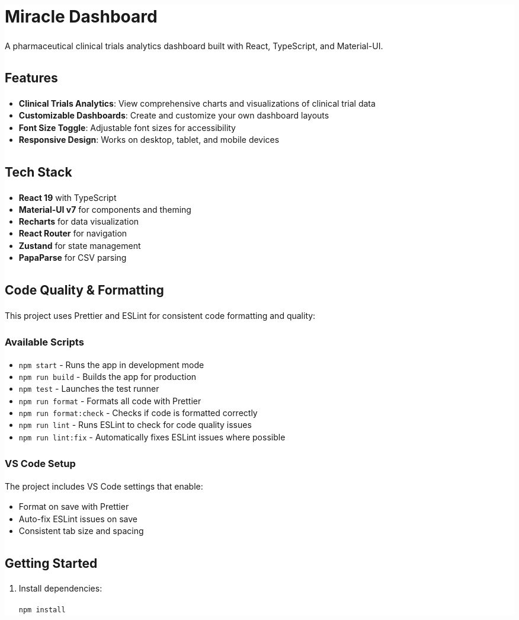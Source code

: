 # Miracle Dashboard

A pharmaceutical clinical trials analytics dashboard built with React, TypeScript, and Material-UI.

## Features

- **Clinical Trials Analytics**: View comprehensive charts and visualizations of clinical trial data
- **Customizable Dashboards**: Create and customize your own dashboard layouts
- **Font Size Toggle**: Adjustable font sizes for accessibility
- **Responsive Design**: Works on desktop, tablet, and mobile devices

## Tech Stack

- **React 19** with TypeScript
- **Material-UI v7** for components and theming
- **Recharts** for data visualization
- **React Router** for navigation
- **Zustand** for state management
- **PapaParse** for CSV parsing

## Code Quality & Formatting

This project uses Prettier and ESLint for consistent code formatting and quality:

### Available Scripts

- `npm start` - Runs the app in development mode
- `npm run build` - Builds the app for production
- `npm test` - Launches the test runner
- `npm run format` - Formats all code with Prettier
- `npm run format:check` - Checks if code is formatted correctly
- `npm run lint` - Runs ESLint to check for code quality issues
- `npm run lint:fix` - Automatically fixes ESLint issues where possible

### VS Code Setup

The project includes VS Code settings that enable:

- Format on save with Prettier
- Auto-fix ESLint issues on save
- Consistent tab size and spacing

## Getting Started

1. Install dependencies:

   ```bash
   npm install
   ```
